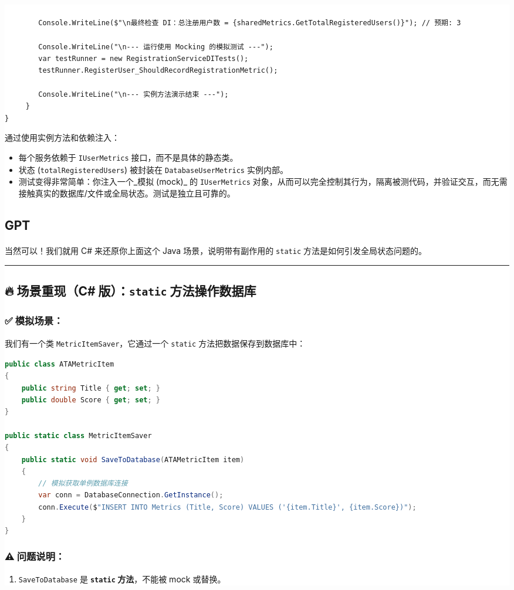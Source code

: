 ```

        Console.WriteLine($"\n最终检查 DI：总注册用户数 = {sharedMetrics.GetTotalRegisteredUsers()}"); // 预期: 3

        Console.WriteLine("\n--- 运行使用 Mocking 的模拟测试 ---");
        var testRunner = new RegistrationServiceDITests();
        testRunner.RegisterUser_ShouldRecordRegistrationMetric();

        Console.WriteLine("\n--- 实例方法演示结束 ---");
     }
}
```

通过使用实例方法和依赖注入：

- 每个服务依赖于 `IUserMetrics` 接口，而不是具体的静态类。
- 状态 (`totalRegisteredUsers`) 被封装在 `DatabaseUserMetrics` 实例内部。
- 测试变得非常简单：你注入一个_模拟 (mock)_ 的 `IUserMetrics` 对象，从而可以完全控制其行为，隔离被测代码，并验证交互，而无需接触真实的数据库/文件或全局状态。测试是独立且可靠的。

## GPT
当然可以！我们就用 C# 来还原你上面这个 Java 场景，说明带有副作用的 `static` 方法是如何引发全局状态问题的。

---

## 🔥 场景重现（C# 版）：`static` 方法操作数据库

### ✅ 模拟场景：

我们有一个类 `MetricItemSaver`，它通过一个 `static` 方法把数据保存到数据库中：

```csharp
public class ATAMetricItem
{
    public string Title { get; set; }
    public double Score { get; set; }
}

public static class MetricItemSaver
{
    public static void SaveToDatabase(ATAMetricItem item)
    {
        // 模拟获取单例数据库连接
        var conn = DatabaseConnection.GetInstance();
        conn.Execute($"INSERT INTO Metrics (Title, Score) VALUES ('{item.Title}', {item.Score})");
    }
}
```

### ⚠️ 问题说明：

1. `SaveToDatabase` 是 **`static` 方法**，不能被 mock 或替换。
    